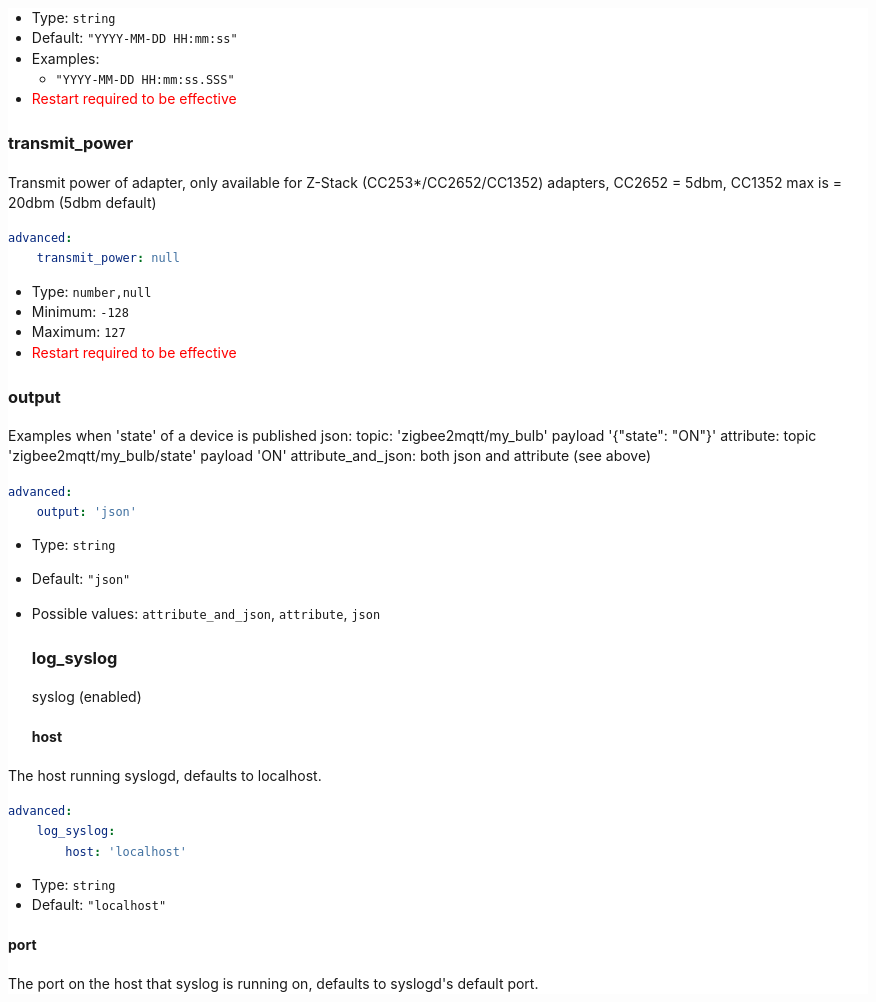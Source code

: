 - Type: `string`
- Default: `"YYYY-MM-DD HH:mm:ss"`
- Examples:
    - `"YYYY-MM-DD HH:mm:ss.SSS"`
- <span style="color: red">Restart required to be effective</span>

### transmit_power

Transmit power of adapter, only available for Z-Stack (CC253\*/CC2652/CC1352) adapters, CC2652 = 5dbm, CC1352 max is = 20dbm (5dbm default)

```yaml
advanced:
    transmit_power: null
```

- Type: `number,null`
- Minimum: `-128`
- Maximum: `127`
- <span style="color: red">Restart required to be effective</span>

### output

Examples when 'state' of a device is published json: topic: 'zigbee2mqtt/my_bulb' payload '{"state": "ON"}' attribute: topic 'zigbee2mqtt/my_bulb/state' payload 'ON' attribute_and_json: both json and attribute (see above)

```yaml
advanced:
    output: 'json'
```

- Type: `string`
- Default: `"json"`
- Possible values: `attribute_and_json`, `attribute`, `json`

    ### log_syslog

    syslog (enabled)

    #### host

The host running syslogd, defaults to localhost.

```yaml
advanced:
    log_syslog:
        host: 'localhost'
```

- Type: `string`
- Default: `"localhost"`

#### port

The port on the host that syslog is running on, defaults to syslogd's default port.
